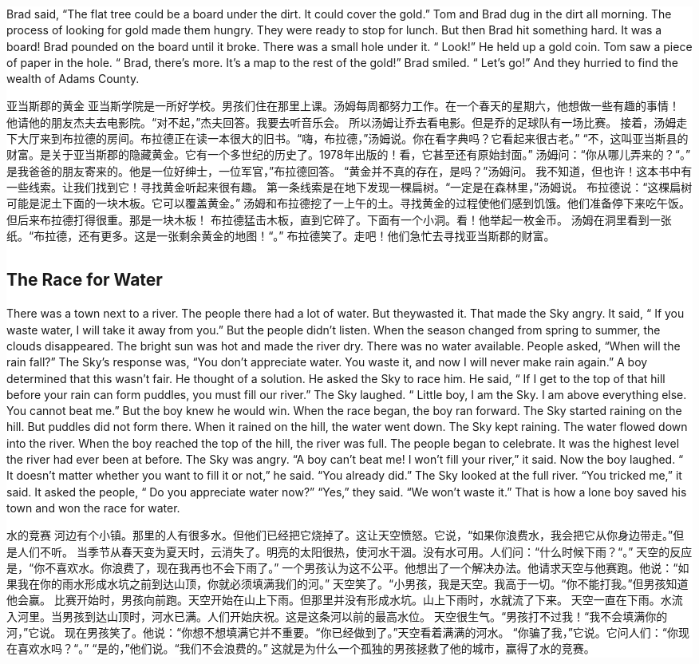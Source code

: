 Brad said, “The flat tree could be a board under the dirt. It could cover the gold.”
Tom and Brad dug in the dirt all morning. The process of looking for gold made them hungry. They were ready to stop for lunch. But then Brad hit something hard. It was a board!
Brad pounded on the board until it broke. There was a small hole under it. “ Look!” He held up a gold coin.
Tom saw a piece of paper in the hole. “ Brad, there’s more. It’s a map to the rest of the gold!”
Brad smiled. “ Let’s go!” And they hurried to find the wealth of Adams County.

亚当斯郡的黄金
亚当斯学院是一所好学校。男孩们住在那里上课。汤姆每周都努力工作。在一个春天的星期六，他想做一些有趣的事情！
他请他的朋友杰夫去电影院。“对不起，”杰夫回答。我要去听音乐会。
所以汤姆让乔去看电影。但是乔的足球队有一场比赛。
接着，汤姆走下大厅来到布拉德的房间。布拉德正在读一本很大的旧书。“嗨，布拉德，”汤姆说。你在看字典吗？它看起来很古老。”
“不，这叫亚当斯县的财富。是关于亚当斯郡的隐藏黄金。它有一个多世纪的历史了。1978年出版的！看，它甚至还有原始封面。”
汤姆问：“你从哪儿弄来的？“。”
是我爸爸的朋友寄来的。他是一位好绅士，一位军官，”布拉德回答。
“黄金并不真的存在，是吗？”汤姆问。
我不知道，但也许！这本书中有一些线索。让我们找到它！寻找黄金听起来很有趣。
第一条线索是在地下发现一棵扁树。“一定是在森林里，”汤姆说。
布拉德说：“这棵扁树可能是泥土下面的一块木板。它可以覆盖黄金。”
汤姆和布拉德挖了一上午的土。寻找黄金的过程使他们感到饥饿。他们准备停下来吃午饭。但后来布拉德打得很重。那是一块木板！
布拉德猛击木板，直到它碎了。下面有一个小洞。看！他举起一枚金币。
汤姆在洞里看到一张纸。“布拉德，还有更多。这是一张剩余黄金的地图！“。”
布拉德笑了。走吧！他们急忙去寻找亚当斯郡的财富。

## 				The Race for Water

There was a town next to a river. The people there had a lot of water. But theywasted it. That made the Sky angry. It said, “ If you waste water, I will take it away from you.” But the people didn’t listen.
When the season changed from spring to summer, the clouds disappeared. The bright sun was hot and made the river dry. There was no water available. People asked, “When will the rain fall?”
The Sky’s response was, “You don’t appreciate water. You waste it, and now I will never make rain again.”
A boy determined that this wasn’t fair. He thought of a solution. He asked the Sky to race him. He said, “ If I get to the top of that hill before your rain can form puddles, you must fill our river.”
The Sky laughed. “ Little boy, I am the Sky. I am above everything else. You cannot beat me.” But the boy knew he would win.
When the race began, the boy ran forward. The Sky started raining on the hill. But puddles did not form there. When it rained on the hill, the water went down.
The Sky kept raining. The water flowed down into the river. When the boy reached the top of the hill, the river was full. The people began to celebrate. It was the highest level the river had ever been at before.
The Sky was angry. “A boy can’t beat me! I won’t fill your river,” it said.
Now the boy laughed. “ It doesn’t matter whether you want to fill it or not,” he said. “You already did.” The Sky looked at the full river.
“You tricked me,” it said. It asked the people, “ Do you appreciate water now?”
“Yes,” they said. “We won’t waste it.”
That is how a lone boy saved his town and won the race for water.

水的竞赛
河边有个小镇。那里的人有很多水。但他们已经把它烧掉了。这让天空愤怒。它说，“如果你浪费水，我会把它从你身边带走。”但是人们不听。
当季节从春天变为夏天时，云消失了。明亮的太阳很热，使河水干涸。没有水可用。人们问：“什么时候下雨？“。”
天空的反应是，“你不喜欢水。你浪费了，现在我再也不会下雨了。”
一个男孩认为这不公平。他想出了一个解决办法。他请求天空与他赛跑。他说：“如果我在你的雨水形成水坑之前到达山顶，你就必须填满我们的河。”
天空笑了。“小男孩，我是天空。我高于一切。“你不能打我。”但男孩知道他会赢。
比赛开始时，男孩向前跑。天空开始在山上下雨。但那里并没有形成水坑。山上下雨时，水就流了下来。
天空一直在下雨。水流入河里。当男孩到达山顶时，河水已满。人们开始庆祝。这是这条河以前的最高水位。
天空很生气。“男孩打不过我！“我不会填满你的河，”它说。
现在男孩笑了。他说：“你想不想填满它并不重要。“你已经做到了。”天空看着满满的河水。
“你骗了我，”它说。它问人们：“你现在喜欢水吗？“。”
“是的，”他们说。“我们不会浪费的。”
这就是为什么一个孤独的男孩拯救了他的城市，赢得了水的竞赛。
